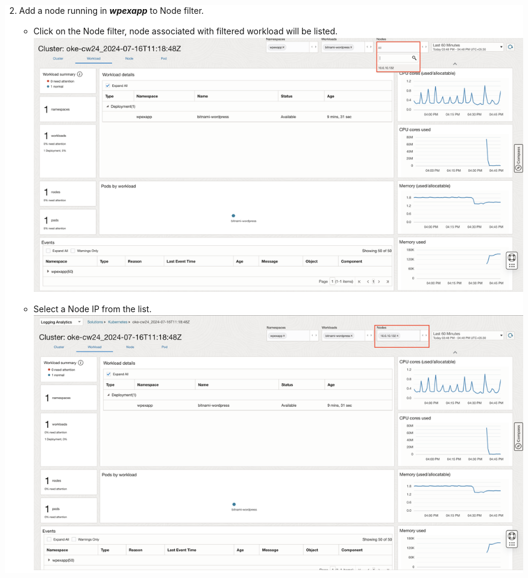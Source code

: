 2.  Add a node running in ***wpexapp*** to Node filter.

    - Click on the Node filter, node associated with filtered workload will be listed. 
      ![node-filter-list](images/node-filter-list.png) 

    - Select a Node IP from the list.
      ![node-filter-selected](images/node-filter-selected.png)
